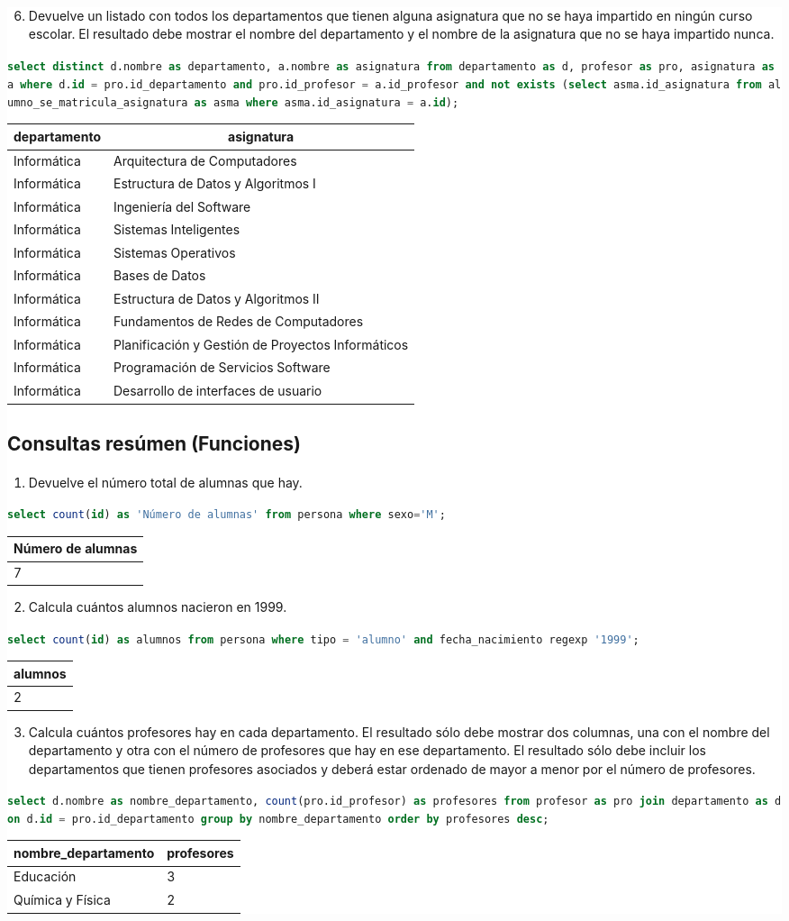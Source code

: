 
6. Devuelve un listado con todos los departamentos que tienen alguna asignatura que no se haya impartido en ningún curso escolar. El resultado debe mostrar el nombre del departamento y el nombre de la asignatura que no se haya impartido nunca.
```sql
select distinct d.nombre as departamento, a.nombre as asignatura from departamento as d, profesor as pro, asignatura as a where d.id = pro.id_departamento and pro.id_profesor = a.id_profesor and not exists (select asma.id_asignatura from alumno_se_matricula_asignatura as asma where asma.id_asignatura = a.id);
```
| departamento |                    asignatura                     |
|--------------|---------------------------------------------------|
| Informática  | Arquitectura de Computadores                      |
| Informática  | Estructura de Datos y Algoritmos I                |
| Informática  | Ingeniería del Software                           |
| Informática  | Sistemas Inteligentes                             |
| Informática  | Sistemas Operativos                               |
| Informática  | Bases de Datos                                    |
| Informática  | Estructura de Datos y Algoritmos II               |
| Informática  | Fundamentos de Redes de Computadores              |
| Informática  | Planificación y Gestión de Proyectos Informáticos |
| Informática  | Programación de Servicios Software                |
| Informática  | Desarrollo de interfaces de usuario               |

## Consultas resúmen (Funciones)

1. Devuelve el número total de alumnas que hay.
```sql
select count(id) as 'Número de alumnas' from persona where sexo='M';
```
| Número de alumnas |
|-------------------|
| 7                 |

2. Calcula cuántos alumnos nacieron en 1999.
```sql
select count(id) as alumnos from persona where tipo = 'alumno' and fecha_nacimiento regexp '1999';
```
| alumnos |
|---------|
| 2       |


3. Calcula cuántos profesores hay en cada departamento. El resultado sólo debe mostrar dos columnas, una con el nombre del departamento y otra con el número de profesores que hay en ese departamento. El resultado sólo debe incluir los departamentos que tienen profesores asociados y deberá estar ordenado de mayor a menor por el número de profesores.
```sql
select d.nombre as nombre_departamento, count(pro.id_profesor) as profesores from profesor as pro join departamento as d on d.id = pro.id_departamento group by nombre_departamento order by profesores desc; 
```
| nombre_departamento | profesores |
|---------------------|------------|
| Educación           | 3          |
| Química y Física    | 2          |